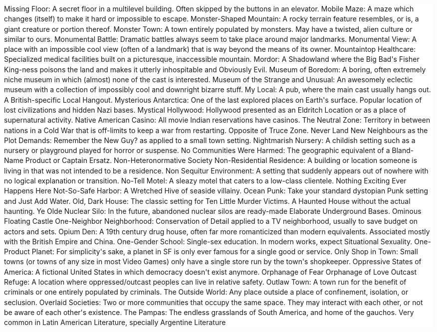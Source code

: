 Missing Floor: A secret floor in a multilevel building. Often skipped by the buttons in an elevator.
Mobile Maze: A maze which changes (itself) to make it hard or impossible to escape.
Monster-Shaped Mountain: A rocky terrain feature resembles, or is, a giant creature or portion thereof.
Monster Town: A town entirely populated by monsters. May have a twisted, alien culture or similar to ours.
Monumental Battle: Dramatic battles always seem to take place around major landmarks.
Monumental View: A place with an impossible cool view (often of a landmark) that is way beyond the means of its owner.
Mountaintop Healthcare: Specialized medical facilities built on a picturesque, inaccessible mountain.
Mordor: A Shadowland where the Big Bad's Fisher King-ness poisons the land and makes it utterly inhospitable and Obviously Evil.
Museum of Boredom: A boring, often extremely niche museum in which (almost) none of the cast is interested.
Museum of the Strange and Unusual: An awesomely eclectic museum with a collection of impossibly cool and downright bizarre stuff.
My Local: A pub, where the main cast usually hangs out. A British-specific Local Hangout.
Mysterious Antarctica: One of the last explored places on Earth's surface. Popular location of lost civilizations and hidden Nazi bases.
Mystical Hollywood: Hollywood presented as an Eldritch Location or as a place of supernatural activity.
Native American Casino: All movie Indian reservations have casinos.
The Neutral Zone: Territory in between nations in a Cold War that is off-limits to keep a war from restarting. Opposite of Truce Zone.
Never Land
New Neighbours as the Plot Demands: Remember the New Guy? as applied to a small town setting.
Nightmarish Nursery: A childish setting such as a nursery or playground played for horror or suspense.
No Communities Were Harmed: The geographic equivalent of a Bland-Name Product or Captain Ersatz.
Non-Heteronormative Society
Non-Residential Residence: A building or location someone is living in that was not intended to be a residence.
Non Sequitur Environment: A setting that suddenly appears out of nowhere with no logical explanation or transition.
No-Tell Motel: A sleazy motel that caters to a low-class clientele.
Nothing Exciting Ever Happens Here
Not-So-Safe Harbor: A Wretched Hive of seaside villainy.
Ocean Punk: Take your standard dystopian Punk setting and Just Add Water.
Old, Dark House: The classic setting for Ten Little Murder Victims. A Haunted House without the actual haunting.
Ye Olde Nuclear Silo: In the future, abandoned nuclear silos are ready-made Elaborate Underground Bases.
Ominous Floating Castle
One-Neighbor Neighborhood: Conservation of Detail applied to a TV neighborhood, usually to save budget on actors and sets.
Opium Den: A 19th century drug house, often far more romanticized than modern equivalents. Associated mostly with the British Empire and China.
One-Gender School: Single-sex education. In modern works, expect Situational Sexuality.
One-Product Planet: For simplicity's sake, a planet in SF is only ever famous for a single good or service.
Only Shop in Town: Small towns (or towns of any size in most Video Games) only have a single store run by the town's shopkeeper.
Oppressive States of America: A fictional United States in which democracy doesn't exist anymore.
Orphanage of Fear
Orphanage of Love
Outcast Refuge: A location where oppressed/outcast peoples can live in relative safety.
Outlaw Town: A town run for the benefit of criminals or one entirely populated by criminals.
The Outside World: Any place outside a place of confinement, isolation, or seclusion.
Overlaid Societies: Two or more communities that occupy the same space. They may interact with each other, or not be aware of each other's existence.
The Pampas: The endless grasslands of South America, and home of the gauchos. Very common in Latin American Literature, specially Argentine Literature